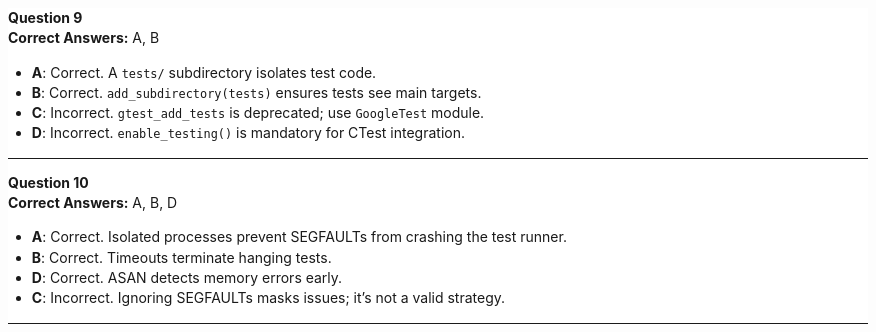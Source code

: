 
**Question 9**  
**Correct Answers:** A, B  
- **A**: Correct. A `tests/` subdirectory isolates test code.  
- **B**: Correct. `add_subdirectory(tests)` ensures tests see main targets.  
- **C**: Incorrect. `gtest_add_tests` is deprecated; use `GoogleTest` module.  
- **D**: Incorrect. `enable_testing()` is mandatory for CTest integration.  

---

**Question 10**  
**Correct Answers:** A, B, D  
- **A**: Correct. Isolated processes prevent SEGFAULTs from crashing the test runner.  
- **B**: Correct. Timeouts terminate hanging tests.  
- **D**: Correct. ASAN detects memory errors early.  
- **C**: Incorrect. Ignoring SEGFAULTs masks issues; it’s not a valid strategy.  

--- 
